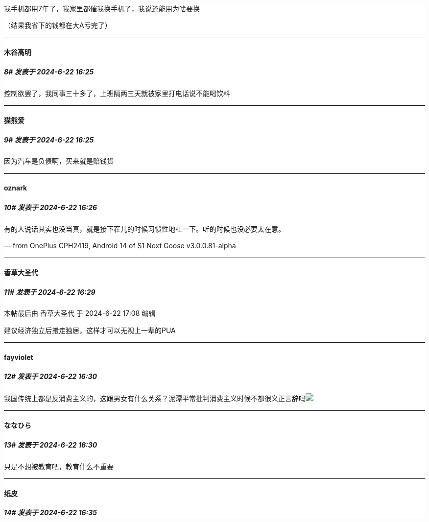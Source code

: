 我手机都用7年了，我家里都催我换手机了，我说还能用为啥要换

（结果我省下的钱都在大A亏完了）

*****

####  木谷高明  
##### 8#       发表于 2024-6-22 16:25

控制欲罢了，我同事三十多了，上班隔两三天就被家里打电话说不能喝饮料

*****

####  猫熊爱  
##### 9#       发表于 2024-6-22 16:25

因为汽车是负债啊，买来就是赔钱货

*****

####  oznark  
##### 10#       发表于 2024-6-22 16:26

有的人说话其实也没当真，就是接下茬儿的时候习惯性地杠一下。听的时候也没必要太在意。

— from OnePlus CPH2419, Android 14 of [S1 Next Goose](https://pan.baidu.com/s/1mi43uRm) v3.0.0.81-alpha

*****

####  香草大圣代  
##### 11#       发表于 2024-6-22 16:29

 本帖最后由 香草大圣代 于 2024-6-22 17:08 编辑 

建议经济独立后搬走独居，这样才可以无视上一辈的PUA

*****

####  fayviolet  
##### 12#       发表于 2024-6-22 16:30

我国传统上都是反消费主义的，这跟男女有什么关系？泥潭平常批判消费主义时候不都很义正言辞吗<img src="https://static.saraba1st.com/image/smiley/face2017/044.png" referrerpolicy="no-referrer">

*****

####  ななひら  
##### 13#       发表于 2024-6-22 16:30

只是不想被教育吧，教育什么不重要

*****

####  纸皮  
##### 14#       发表于 2024-6-22 16:35
